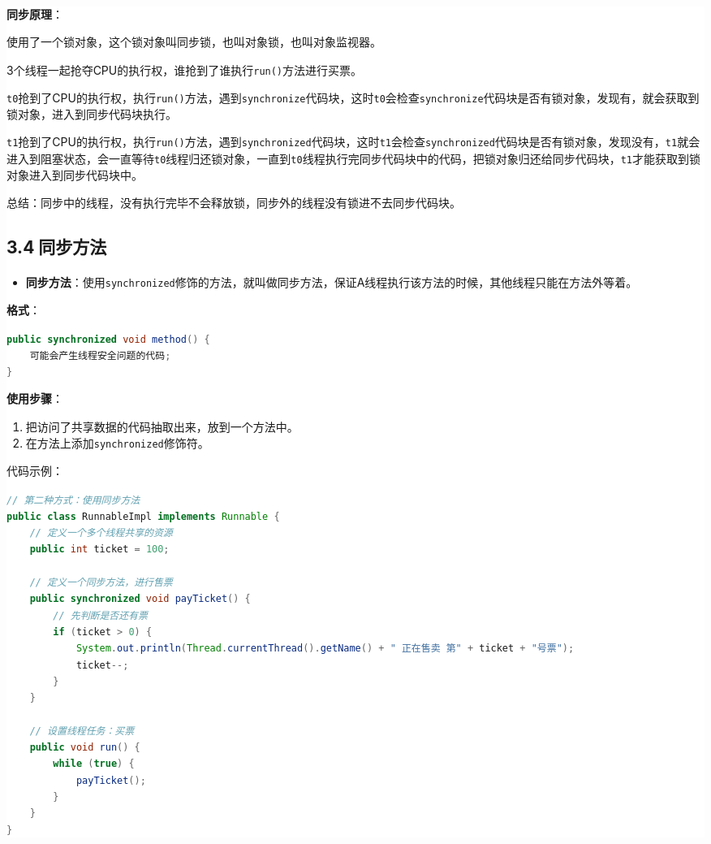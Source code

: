 **同步原理**：

使用了一个锁对象，这个锁对象叫同步锁，也叫对象锁，也叫对象监视器。

3个线程一起抢夺CPU的执行权，谁抢到了谁执行`run()`方法进行买票。

​		`t0`抢到了CPU的执行权，执行`run()`方法，遇到`synchronize`代码块，这时`t0`会检查`synchronize`代码块是否有锁对象，发现有，就会获取到锁对象，进入到同步代码块执行。

​		`t1`抢到了CPU的执行权，执行`run()`方法，遇到`synchronized`代码块，这时`t1`会检查`synchronized`代码块是否有锁对象，发现没有，`t1`就会进入到阻塞状态，会一直等待`t0`线程归还锁对象，一直到`t0`线程执行完同步代码块中的代码，把锁对象归还给同步代码块，`t1`才能获取到锁对象进入到同步代码块中。

总结：同步中的线程，没有执行完毕不会释放锁，同步外的线程没有锁进不去同步代码块。

## 3.4 同步方法

- **同步方法**：使用`synchronized`修饰的方法，就叫做同步方法，保证A线程执行该方法的时候，其他线程只能在方法外等着。

**格式**：

```java
public synchronized void method() {
    可能会产生线程安全问题的代码;
}
```

**使用步骤**：

1. 把访问了共享数据的代码抽取出来，放到一个方法中。
2. 在方法上添加`synchronized`修饰符。

代码示例：

```java
// 第二种方式：使用同步方法
public class RunnableImpl implements Runnable {
    // 定义一个多个线程共享的资源
    public int ticket = 100;
    
	// 定义一个同步方法，进行售票
    public synchronized void payTicket() {
        // 先判断是否还有票
        if (ticket > 0) {
            System.out.println(Thread.currentThread().getName() + " 正在售卖 第" + ticket + "号票");
            ticket--;
        }
    }
    
    // 设置线程任务：买票
    public void run() {
		while (true) {
			payTicket();
        }
    }
}
```
